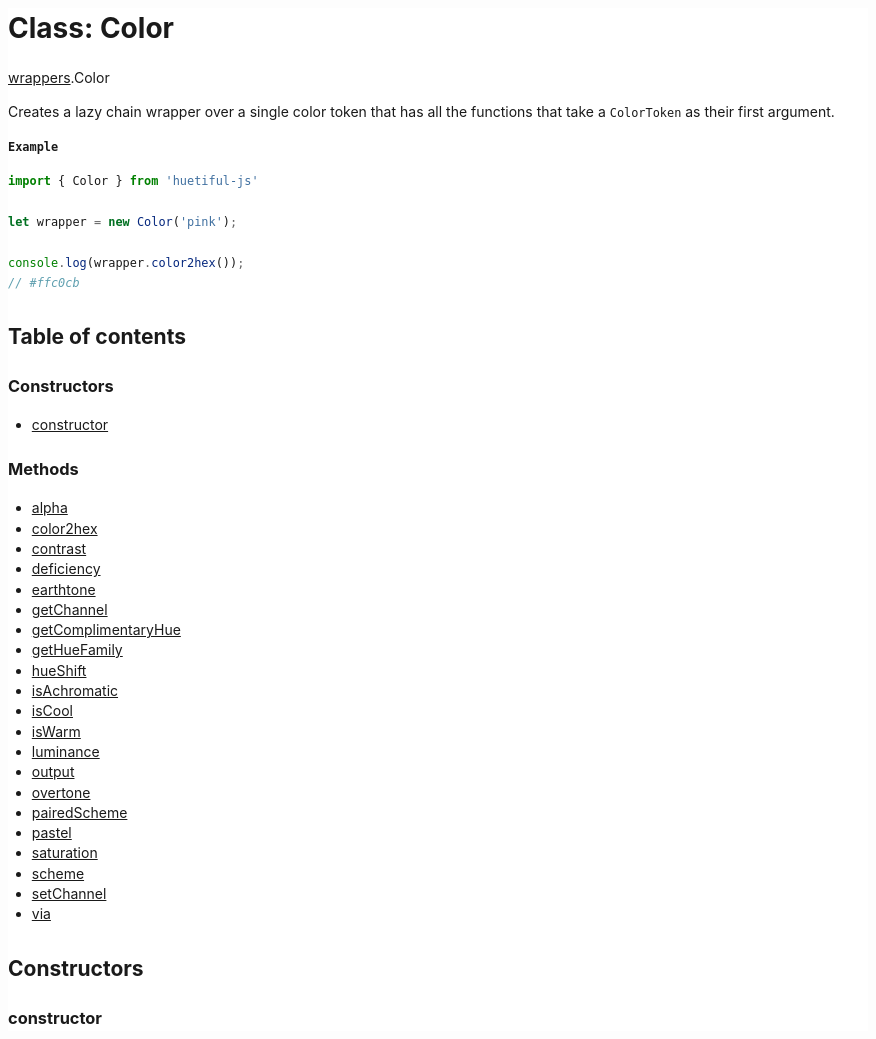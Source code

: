 # Class: Color

[wrappers](../modules/wrappers.md).Color

Creates a lazy chain wrapper over a single color token that has all the functions that take a `ColorToken` as their first argument.

**`Example`**

```ts
import { Color } from 'huetiful-js'

let wrapper = new Color('pink');

console.log(wrapper.color2hex());
// #ffc0cb
```

## Table of contents

### Constructors

- [constructor](wrappers.Color.md#constructor)

### Methods

- [alpha](wrappers.Color.md#alpha)
- [color2hex](wrappers.Color.md#color2hex)
- [contrast](wrappers.Color.md#contrast)
- [deficiency](wrappers.Color.md#deficiency)
- [earthtone](wrappers.Color.md#earthtone)
- [getChannel](wrappers.Color.md#getchannel)
- [getComplimentaryHue](wrappers.Color.md#getcomplimentaryhue)
- [getHueFamily](wrappers.Color.md#gethuefamily)
- [hueShift](wrappers.Color.md#hueshift)
- [isAchromatic](wrappers.Color.md#isachromatic)
- [isCool](wrappers.Color.md#iscool)
- [isWarm](wrappers.Color.md#iswarm)
- [luminance](wrappers.Color.md#luminance)
- [output](wrappers.Color.md#output)
- [overtone](wrappers.Color.md#overtone)
- [pairedScheme](wrappers.Color.md#pairedscheme)
- [pastel](wrappers.Color.md#pastel)
- [saturation](wrappers.Color.md#saturation)
- [scheme](wrappers.Color.md#scheme)
- [setChannel](wrappers.Color.md#setchannel)
- [via](wrappers.Color.md#via)

## Constructors

### constructor
